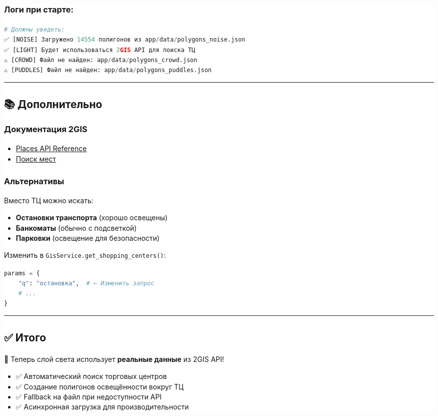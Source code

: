 ### Логи при старте:

```python
# Должны увидеть:
✅ [NOISE] Загружено 14554 полигонов из app/data/polygons_noise.json
✅ [LIGHT] Будет использоваться 2GIS API для поиска ТЦ
⚠️ [CROWD] Файл не найден: app/data/polygons_crowd.json
⚠️ [PUDDLES] Файл не найден: app/data/polygons_puddles.json
```

---

## 📚 Дополнительно

### Документация 2GIS

- [Places API Reference](https://docs.2gis.com/ru/api/search/places/reference/3.0/items)
- [Поиск мест](https://docs.2gis.com/ru/api/search/places/overview)

### Альтернативы

Вместо ТЦ можно искать:
- **Остановки транспорта** (хорошо освещены)
- **Банкоматы** (обычно с подсветкой)
- **Парковки** (освещение для безопасности)

Изменить в `GisService.get_shopping_centers()`:

```python
params = {
    "q": "остановка",  # ← Изменить запрос
    # ...
}
```

---

## ✅ Итого

🎉 Теперь слой света использует **реальные данные** из 2GIS API!

- ✅ Автоматический поиск торговых центров
- ✅ Создание полигонов освещённости вокруг ТЦ
- ✅ Fallback на файл при недоступности API
- ✅ Асинхронная загрузка для производительности

